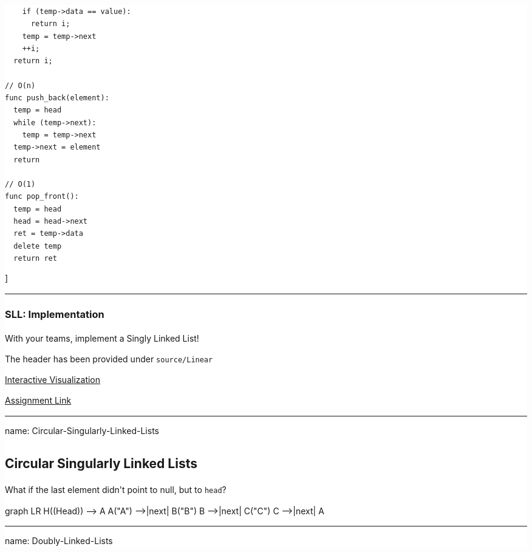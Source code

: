 ```pseudocode
    if (temp->data == value):
      return i;
    temp = temp->next
    ++i;
  return i;

// O(n)
func push_back(element):
  temp = head
  while (temp->next):
    temp = temp->next
  temp->next = element
  return

// O(1)
func pop_front():
  temp = head
  head = head->next
  ret = temp->data
  delete temp
  return ret
```

]

---

### SLL: Implementation

With your teams, implement a Singly Linked List!

The header has been provided under `source/Linear`

[Interactive Visualization](https://visualgo.net/en/list)

[Assignment Link](https://classroom.github.com/g/_D7D_Rxt)

---
name: Circular-Singularly-Linked-Lists

## Circular Singularly Linked Lists

What if the last element didn't point to null, but to `head`?

<div class="mermaid">graph LR
H((Head)) --> A
A("A") -->|next| B("B")
B -->|next| C("C")
C -->|next| A
</div>

---
name: Doubly-Linked-Lists
